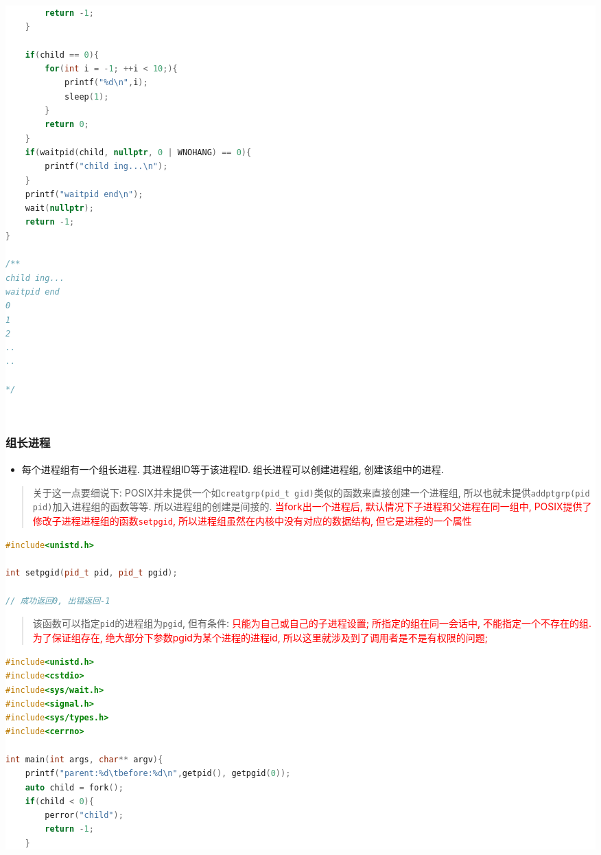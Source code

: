 ```cpp
        return -1;
    }

    if(child == 0){
        for(int i = -1; ++i < 10;){
            printf("%d\n",i);
            sleep(1);
        }
        return 0;
    }
    if(waitpid(child, nullptr, 0 | WNOHANG) == 0){
        printf("child ing...\n");
    }
    printf("waitpid end\n");
    wait(nullptr);
    return -1;
}

/**
child ing...
waitpid end
0
1
2
..
..

*/
```

<br/>


### 组长进程
- 每个进程组有一个组长进程. 其进程组ID等于该进程ID. 组长进程可以创建进程组, 创建该组中的进程.
> 关于这一点要细说下: POSIX并未提供一个如`creatgrp(pid_t gid)`类似的函数来直接创建一个进程组, 所以也就未提供`addptgrp(pid pid)`加入进程组的函数等等. 所以进程组的创建是间接的. <font color=red>当fork出一个进程后, 默认情况下子进程和父进程在同一组中, POSIX提供了修改子进程进程组的函数`setpgid`, 所以进程组虽然在内核中没有对应的数据结构, 但它是进程的一个属性</font>

```cpp
#include<unistd.h>

int setpgid(pid_t pid, pid_t pgid);

// 成功返回0, 出错返回-1
```
> 该函数可以指定`pid`的进程组为`pgid`, 但有条件:
> <font color=red>只能为自己或自己的子进程设置; 所指定的组在同一会话中, 不能指定一个不存在的组. 为了保证组存在, 绝大部分下参数pgid为某个进程的进程id, 所以这里就涉及到了调用者是不是有权限的问题;</font>

```cpp
#include<unistd.h>
#include<cstdio>
#include<sys/wait.h>
#include<signal.h>
#include<sys/types.h>
#include<cerrno>

int main(int args, char** argv){
    printf("parent:%d\tbefore:%d\n",getpid(), getpgid(0));
    auto child = fork();
    if(child < 0){
        perror("child");
        return -1;
    }
```